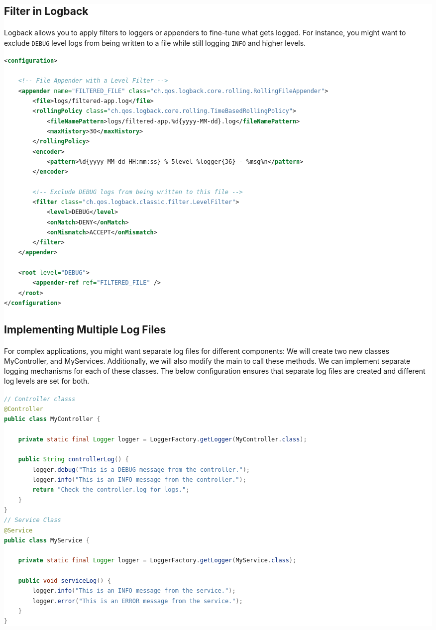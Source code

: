 
## Filter in Logback
Logback allows you to apply filters to loggers or appenders to fine-tune what gets logged. For instance, you might want to exclude `DEBUG` level logs from being written to a file while still logging `INFO` and higher levels.
````xml
<configuration>

    <!-- File Appender with a Level Filter -->
    <appender name="FILTERED_FILE" class="ch.qos.logback.core.rolling.RollingFileAppender">
        <file>logs/filtered-app.log</file>
        <rollingPolicy class="ch.qos.logback.core.rolling.TimeBasedRollingPolicy">
            <fileNamePattern>logs/filtered-app.%d{yyyy-MM-dd}.log</fileNamePattern>
            <maxHistory>30</maxHistory>
        </rollingPolicy>
        <encoder>
            <pattern>%d{yyyy-MM-dd HH:mm:ss} %-5level %logger{36} - %msg%n</pattern>
        </encoder>

        <!-- Exclude DEBUG logs from being written to this file -->
        <filter class="ch.qos.logback.classic.filter.LevelFilter">
            <level>DEBUG</level>
            <onMatch>DENY</onMatch>
            <onMismatch>ACCEPT</onMismatch>
        </filter>
    </appender>

    <root level="DEBUG">
        <appender-ref ref="FILTERED_FILE" />
    </root>
</configuration>
````


## Implementing Multiple Log Files
For complex applications, you might want separate log files for different components: We will create two new classes MyController, and MyServices. Additionally, we will also modify the main to call these methods. We can implement separate logging mechanisms for each of these classes. The below configuration ensures that separate log files are created and different log levels are set for both.
````java
// Controller classs
@Controller
public class MyController {

    private static final Logger logger = LoggerFactory.getLogger(MyController.class);

    public String controllerLog() {
        logger.debug("This is a DEBUG message from the controller.");
        logger.info("This is an INFO message from the controller.");
        return "Check the controller.log for logs.";
    }
}
// Service Class
@Service
public class MyService {

    private static final Logger logger = LoggerFactory.getLogger(MyService.class);

    public void serviceLog() {
        logger.info("This is an INFO message from the service.");
        logger.error("This is an ERROR message from the service.");
    }
}
````